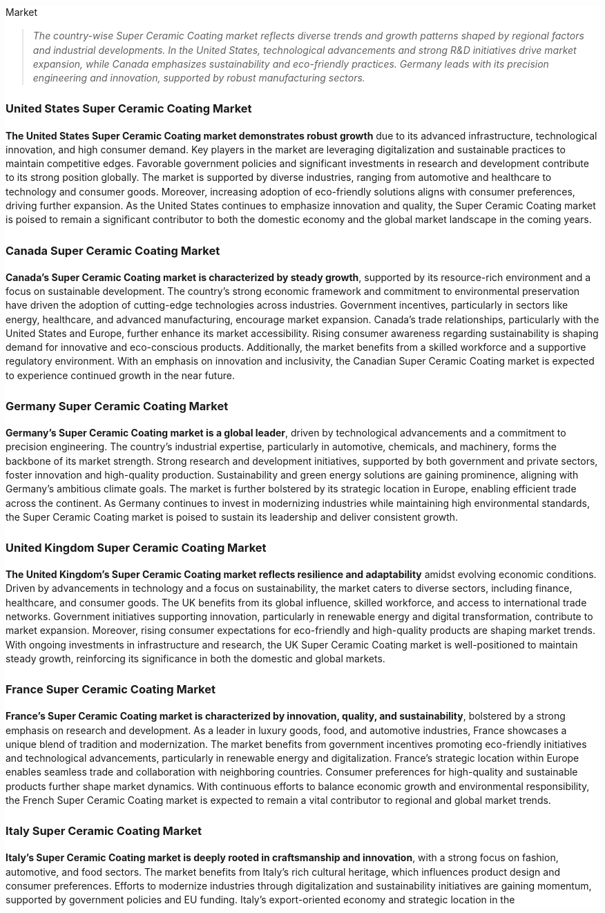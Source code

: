 Market<br /></span></h1><blockquote><p><em><span class="">The country-wise Super Ceramic Coating market reflects diverse trends and growth patterns shaped by regional factors and industrial developments. In the United States, technological advancements and strong R&amp;D initiatives drive market expansion, while Canada emphasizes sustainability and eco-friendly practices. Germany leads with its precision engineering and innovation, supported by robust manufacturing sectors.</span></em></p></blockquote><h3><strong>United States Super Ceramic Coating Market</strong></h3><p><strong>The United States Super Ceramic Coating market demonstrates robust growth</strong> due to its advanced infrastructure, technological innovation, and high consumer demand. Key players in the market are leveraging digitalization and sustainable practices to maintain competitive edges. Favorable government policies and significant investments in research and development contribute to its strong position globally. The market is supported by diverse industries, ranging from automotive and healthcare to technology and consumer goods. Moreover, increasing adoption of eco-friendly solutions aligns with consumer preferences, driving further expansion. As the United States continues to emphasize innovation and quality, the Super Ceramic Coating market is poised to remain a significant contributor to both the domestic economy and the global market landscape in the coming years.</p><h3><strong>Canada Super Ceramic Coating Market</strong></h3><p><strong>Canada&rsquo;s Super Ceramic Coating market is characterized by steady growth</strong>, supported by its resource-rich environment and a focus on sustainable development. The country&rsquo;s strong economic framework and commitment to environmental preservation have driven the adoption of cutting-edge technologies across industries. Government incentives, particularly in sectors like energy, healthcare, and advanced manufacturing, encourage market expansion. Canada&rsquo;s trade relationships, particularly with the United States and Europe, further enhance its market accessibility. Rising consumer awareness regarding sustainability is shaping demand for innovative and eco-conscious products. Additionally, the market benefits from a skilled workforce and a supportive regulatory environment. With an emphasis on innovation and inclusivity, the Canadian Super Ceramic Coating market is expected to experience continued growth in the near future.</p><h3><strong>Germany Super Ceramic Coating Market</strong></h3><p><strong>Germany&rsquo;s Super Ceramic Coating market is a global leader</strong>, driven by technological advancements and a commitment to precision engineering. The country&rsquo;s industrial expertise, particularly in automotive, chemicals, and machinery, forms the backbone of its market strength. Strong research and development initiatives, supported by both government and private sectors, foster innovation and high-quality production. Sustainability and green energy solutions are gaining prominence, aligning with Germany&rsquo;s ambitious climate goals. The market is further bolstered by its strategic location in Europe, enabling efficient trade across the continent. As Germany continues to invest in modernizing industries while maintaining high environmental standards, the Super Ceramic Coating market is poised to sustain its leadership and deliver consistent growth.</p><h3><strong>United Kingdom Super Ceramic Coating Market</strong></h3><p><strong>The United Kingdom&rsquo;s Super Ceramic Coating market reflects resilience and adaptability</strong> amidst evolving economic conditions. Driven by advancements in technology and a focus on sustainability, the market caters to diverse sectors, including finance, healthcare, and consumer goods. The UK benefits from its global influence, skilled workforce, and access to international trade networks. Government initiatives supporting innovation, particularly in renewable energy and digital transformation, contribute to market expansion. Moreover, rising consumer expectations for eco-friendly and high-quality products are shaping market trends. With ongoing investments in infrastructure and research, the UK Super Ceramic Coating market is well-positioned to maintain steady growth, reinforcing its significance in both the domestic and global markets.</p><h3><strong>France Super Ceramic Coating Market</strong></h3><p><strong>France&rsquo;s Super Ceramic Coating market is characterized by innovation, quality, and sustainability</strong>, bolstered by a strong emphasis on research and development. As a leader in luxury goods, food, and automotive industries, France showcases a unique blend of tradition and modernization. The market benefits from government incentives promoting eco-friendly initiatives and technological advancements, particularly in renewable energy and digitalization. France&rsquo;s strategic location within Europe enables seamless trade and collaboration with neighboring countries. Consumer preferences for high-quality and sustainable products further shape market dynamics. With continuous efforts to balance economic growth and environmental responsibility, the French Super Ceramic Coating market is expected to remain a vital contributor to regional and global market trends.</p><h3><strong>Italy Super Ceramic Coating Market</strong></h3><p><strong>Italy&rsquo;s Super Ceramic Coating market is deeply rooted in craftsmanship and innovation</strong>, with a strong focus on fashion, automotive, and food sectors. The market benefits from Italy&rsquo;s rich cultural heritage, which influences product design and consumer preferences. Efforts to modernize industries through digitalization and sustainability initiatives are gaining momentum, supported by government policies and EU funding. Italy&rsquo;s export-oriented economy and strategic location in the
